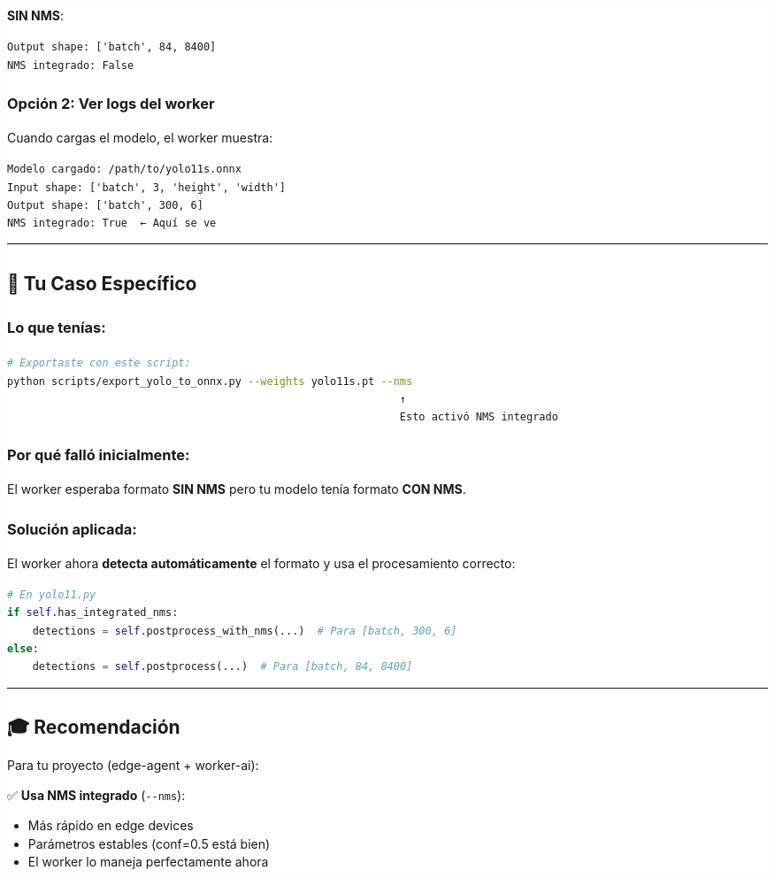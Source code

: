 **SIN NMS**:
```
Output shape: ['batch', 84, 8400]
NMS integrado: False
```

### Opción 2: Ver logs del worker

Cuando cargas el modelo, el worker muestra:

```
Modelo cargado: /path/to/yolo11s.onnx
Input shape: ['batch', 3, 'height', 'width']
Output shape: ['batch', 300, 6]
NMS integrado: True  ← Aquí se ve
```

---

## 📝 Tu Caso Específico

### Lo que tenías:

```bash
# Exportaste con este script:
python scripts/export_yolo_to_onnx.py --weights yolo11s.pt --nms
                                                              ↑
                                                              Esto activó NMS integrado
```

### Por qué falló inicialmente:

El worker esperaba formato **SIN NMS** pero tu modelo tenía formato **CON NMS**.

### Solución aplicada:

El worker ahora **detecta automáticamente** el formato y usa el procesamiento correcto:

```python
# En yolo11.py
if self.has_integrated_nms:
    detections = self.postprocess_with_nms(...)  # Para [batch, 300, 6]
else:
    detections = self.postprocess(...)  # Para [batch, 84, 8400]
```

---

## 🎓 Recomendación

Para tu proyecto (edge-agent + worker-ai):

✅ **Usa NMS integrado** (`--nms`):
- Más rápido en edge devices
- Parámetros estables (conf=0.5 está bien)
- El worker lo maneja perfectamente ahora
